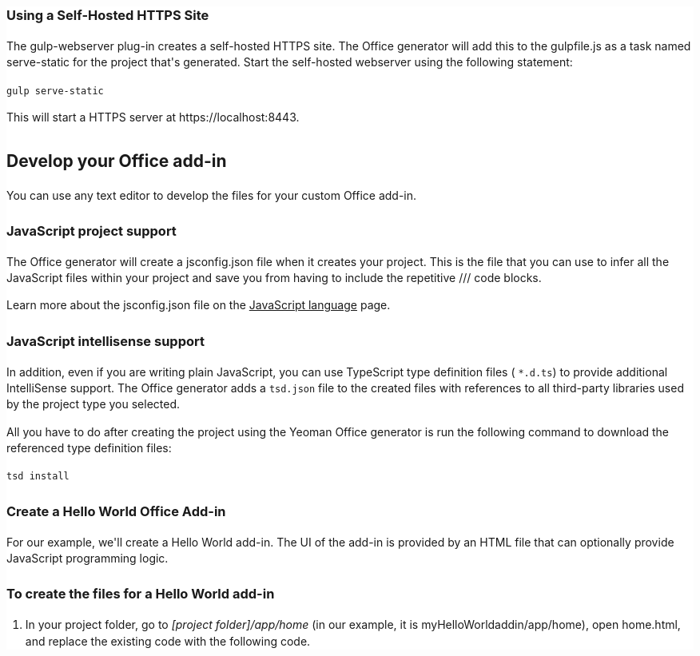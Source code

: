 
### Using a Self-Hosted HTTPS Site

The gulp-webserver plug-in creates a self-hosted HTTPS site. The Office generator will add this to the gulpfile.js as a task named serve-static for the project that's generated. Start the self-hosted webserver using the following statement: 


```
gulp serve-static
```

This will start a HTTPS server at https://localhost:8443.


## Develop your Office add-in

You can use any text editor to develop the files for your custom Office add-in.


### JavaScript project support

The Office generator will create a jsconfig.json file when it creates your project. This is the file that you can use to infer all the JavaScript files within your project and save you from having to include the repetitive /// <reference path="../App.js" /> code blocks.

Learn more about the jsconfig.json file on the [JavaScript language](https://code.visualstudio.com/docs/languages/javascript#_javascript-projects-jsconfigjson) page.


### JavaScript intellisense support

In addition, even if you are writing plain JavaScript, you can use TypeScript type definition files ( `*.d.ts`) to provide additional IntelliSense support. The Office generator adds a  `tsd.json` file to the created files with references to all third-party libraries used by the project type you selected.

All you have to do after creating the project using the Yeoman Office generator is run the following command to download the referenced type definition files:




```
tsd install
```


### Create a Hello World Office Add-in


For our example, we'll create a Hello World add-in. The UI of the add-in is provided by an HTML file that can optionally provide JavaScript programming logic. 


### To create the files for a Hello World add-in


1. In your project folder, go to  _[project folder]/app/home_ (in our example, it is myHelloWorldaddin/app/home), open home.html, and replace the existing code with the following code.
    